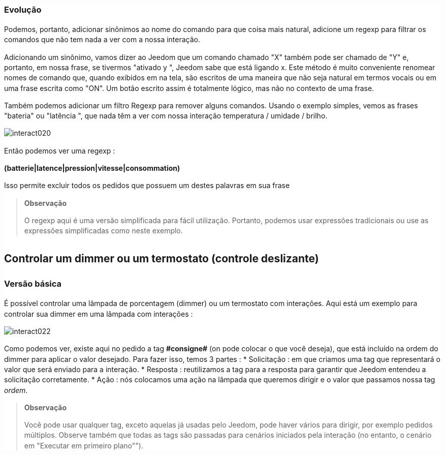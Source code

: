 ### Evolução 

Podemos, portanto, adicionar sinônimos ao nome do comando para que
coisa mais natural, adicione um regexp para filtrar os comandos que
não tem nada a ver com a nossa interação.

Adicionando um sinônimo, vamos dizer ao Jeedom que um comando chamado
"X" também pode ser chamado de "Y" e, portanto, em nossa frase, se tivermos "ativado
y ", Jeedom sabe que está ligando x. Este método é muito conveniente
renomear nomes de comando que, quando exibidos em
na tela, são escritos de uma maneira que não seja natural em termos vocais ou
em uma frase escrita como "ON". Um botão escrito assim é
totalmente lógico, mas não no contexto de uma frase.

Também podemos adicionar um filtro Regexp para remover alguns comandos.
Usando o exemplo simples, vemos as frases "bateria" ou
"latência ", que nada têm a ver com nossa interação
temperatura / umidade / brilho.

![interact020](../images/interact020.png)

Então podemos ver uma regexp :

**(batterie|latence|pression|vitesse|consommation)**

Isso permite excluir todos os pedidos que possuem um destes
palavras em sua frase

> **Observação**
>
> O regexp aqui é uma versão simplificada para fácil utilização.
> Portanto, podemos usar expressões tradicionais ou
> use as expressões simplificadas como neste exemplo.

Controlar um dimmer ou um termostato (controle deslizante) 
-------------------------------------------

### Versão básica 

É possível controlar uma lâmpada de porcentagem (dimmer) ou um
termostato com interações. Aqui está um exemplo para controlar sua
dimmer em uma lâmpada com interações :

![interact022](../images/interact022.png)

Como podemos ver, existe aqui no pedido a tag **\#consigne\#** (on
pode colocar o que você deseja), que está incluído na ordem do
dimmer para aplicar o valor desejado. Para fazer isso, temos 3 partes
: \* Solicitação : em que criamos uma tag que representará o valor
que será enviado para a interação. \* Resposta : reutilizamos a tag para
a resposta para garantir que Jeedom entendeu a solicitação corretamente.
\* Ação : nós colocamos uma ação na lâmpada que queremos dirigir e
o valor que passamos nossa tag *ordem*.

> **Observação**
>
> Você pode usar qualquer tag, exceto aquelas já usadas pelo
> Jeedom, pode haver vários para dirigir, por exemplo
> pedidos múltiplos. Observe também que todas as tags são passadas para
> cenários iniciados pela interação (no entanto, o cenário
> em "Executar em primeiro plano"").
